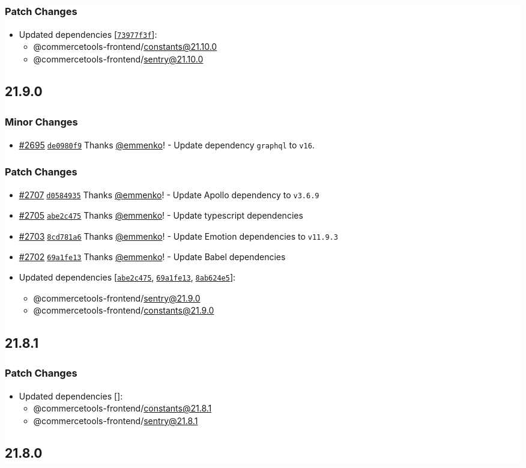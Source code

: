 ### Patch Changes

- Updated dependencies [[`73977f3f`](https://github.com/commercetools/merchant-center-application-kit/commit/73977f3fcc52acd6195b698c37b8a9a80547670d)]:
  - @commercetools-frontend/constants@21.10.0
  - @commercetools-frontend/sentry@21.10.0

## 21.9.0

### Minor Changes

- [#2695](https://github.com/commercetools/merchant-center-application-kit/pull/2695) [`de0980f9`](https://github.com/commercetools/merchant-center-application-kit/commit/de0980f9d151f3f0a98ddbf06e0629aaf03f5239) Thanks [@emmenko](https://github.com/emmenko)! - Update dependency `graphql` to `v16`.

### Patch Changes

- [#2707](https://github.com/commercetools/merchant-center-application-kit/pull/2707) [`d0584935`](https://github.com/commercetools/merchant-center-application-kit/commit/d058493588821ee249333db6f11beced11594c74) Thanks [@emmenko](https://github.com/emmenko)! - Update Apollo dependency to `v3.6.9`

* [#2705](https://github.com/commercetools/merchant-center-application-kit/pull/2705) [`abe2c475`](https://github.com/commercetools/merchant-center-application-kit/commit/abe2c475be2aff3781ac6151178aede1e0801f77) Thanks [@emmenko](https://github.com/emmenko)! - Update typescript dependencies

- [#2703](https://github.com/commercetools/merchant-center-application-kit/pull/2703) [`8cd781a6`](https://github.com/commercetools/merchant-center-application-kit/commit/8cd781a6f2d626fd564e6e1fd0be30991c27b4ea) Thanks [@emmenko](https://github.com/emmenko)! - Update Emotion dependencies to `v11.9.3`

* [#2702](https://github.com/commercetools/merchant-center-application-kit/pull/2702) [`69a1fe13`](https://github.com/commercetools/merchant-center-application-kit/commit/69a1fe13362188977c0a9df86754634fdc81a413) Thanks [@emmenko](https://github.com/emmenko)! - Update Babel dependencies

* Updated dependencies [[`abe2c475`](https://github.com/commercetools/merchant-center-application-kit/commit/abe2c475be2aff3781ac6151178aede1e0801f77), [`69a1fe13`](https://github.com/commercetools/merchant-center-application-kit/commit/69a1fe13362188977c0a9df86754634fdc81a413), [`8ab624e5`](https://github.com/commercetools/merchant-center-application-kit/commit/8ab624e593d6f9e56efe5d1f8562788bf93a3a62)]:
  - @commercetools-frontend/sentry@21.9.0
  - @commercetools-frontend/constants@21.9.0

## 21.8.1

### Patch Changes

- Updated dependencies []:
  - @commercetools-frontend/constants@21.8.1
  - @commercetools-frontend/sentry@21.8.1

## 21.8.0
